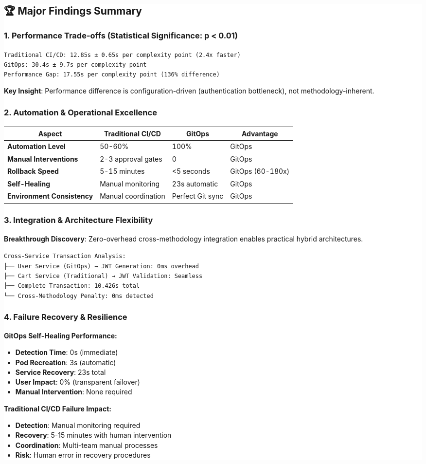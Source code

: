 ## 🏆 Major Findings Summary

### 1. Performance Trade-offs (Statistical Significance: p < 0.01)

```
Traditional CI/CD: 12.85s ± 0.65s per complexity point (2.4x faster)
GitOps: 30.4s ± 9.7s per complexity point
Performance Gap: 17.55s per complexity point (136% difference)
```

**Key Insight**: Performance difference is configuration-driven (authentication bottleneck), not methodology-inherent.

### 2. Automation & Operational Excellence

| Aspect | Traditional CI/CD | GitOps | Advantage |
|--------|------------------|---------|-----------|
| **Automation Level** | 50-60% | 100% | GitOps |
| **Manual Interventions** | 2-3 approval gates | 0 | GitOps |
| **Rollback Speed** | 5-15 minutes | <5 seconds | GitOps (60-180x) |
| **Self-Healing** | Manual monitoring | 23s automatic | GitOps |
| **Environment Consistency** | Manual coordination | Perfect Git sync | GitOps |

### 3. Integration & Architecture Flexibility

**Breakthrough Discovery**: Zero-overhead cross-methodology integration enables practical hybrid architectures.

```
Cross-Service Transaction Analysis:
├── User Service (GitOps) → JWT Generation: 0ms overhead
├── Cart Service (Traditional) → JWT Validation: Seamless
├── Complete Transaction: 10.426s total
└── Cross-Methodology Penalty: 0ms detected
```

### 4. Failure Recovery & Resilience

**GitOps Self-Healing Performance:**
- **Detection Time**: 0s (immediate)
- **Pod Recreation**: 3s (automatic)
- **Service Recovery**: 23s total
- **User Impact**: 0% (transparent failover)
- **Manual Intervention**: None required

**Traditional CI/CD Failure Impact:**
- **Detection**: Manual monitoring required
- **Recovery**: 5-15 minutes with human intervention
- **Coordination**: Multi-team manual processes
- **Risk**: Human error in recovery procedures
